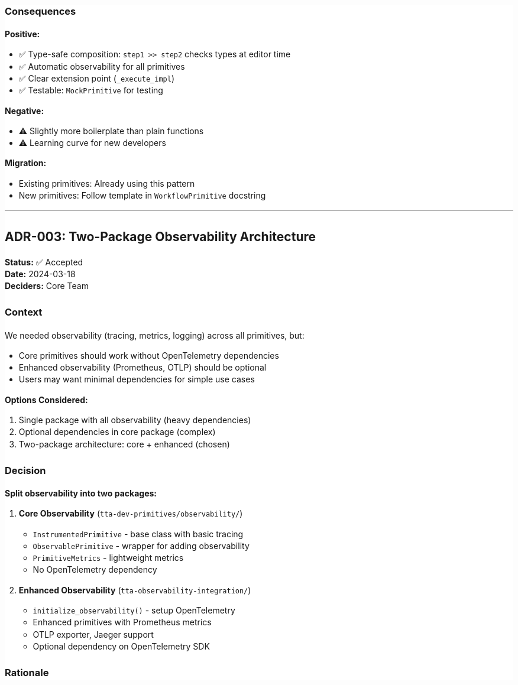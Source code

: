 ### Consequences

**Positive:**
- ✅ Type-safe composition: `step1 >> step2` checks types at editor time
- ✅ Automatic observability for all primitives
- ✅ Clear extension point (`_execute_impl`)
- ✅ Testable: `MockPrimitive` for testing

**Negative:**
- ⚠️ Slightly more boilerplate than plain functions
- ⚠️ Learning curve for new developers

**Migration:**
- Existing primitives: Already using this pattern
- New primitives: Follow template in `WorkflowPrimitive` docstring

---

## ADR-003: Two-Package Observability Architecture

**Status:** ✅ Accepted  
**Date:** 2024-03-18  
**Deciders:** Core Team

### Context

We needed observability (tracing, metrics, logging) across all primitives, but:
- Core primitives should work without OpenTelemetry dependencies
- Enhanced observability (Prometheus, OTLP) should be optional
- Users may want minimal dependencies for simple use cases

**Options Considered:**
1. Single package with all observability (heavy dependencies)
2. Optional dependencies in core package (complex)
3. Two-package architecture: core + enhanced (chosen)

### Decision

**Split observability into two packages:**

1. **Core Observability** (`tta-dev-primitives/observability/`)
   - `InstrumentedPrimitive` - base class with basic tracing
   - `ObservablePrimitive` - wrapper for adding observability
   - `PrimitiveMetrics` - lightweight metrics
   - No OpenTelemetry dependency

2. **Enhanced Observability** (`tta-observability-integration/`)
   - `initialize_observability()` - setup OpenTelemetry
   - Enhanced primitives with Prometheus metrics
   - OTLP exporter, Jaeger support
   - Optional dependency on OpenTelemetry SDK

### Rationale
